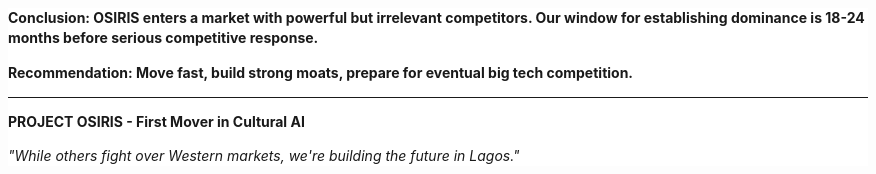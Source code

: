 
**Conclusion: OSIRIS enters a market with powerful but irrelevant competitors. Our window for establishing dominance is 18-24 months before serious competitive response.**

**Recommendation: Move fast, build strong moats, prepare for eventual big tech competition.**

---

**PROJECT OSIRIS - First Mover in Cultural AI**

*"While others fight over Western markets, we're building the future in Lagos."*